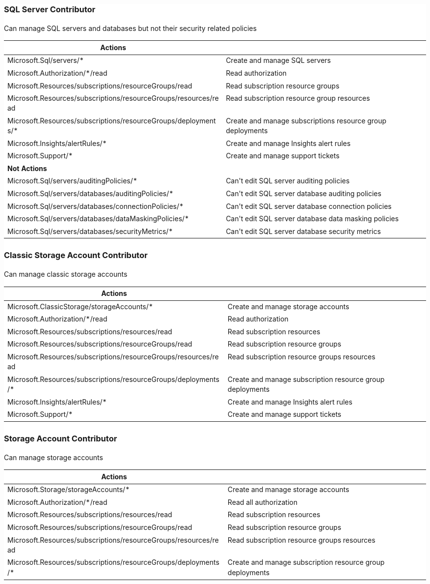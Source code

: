 ### SQL Server Contributor
Can manage SQL servers and databases but not their security related policies

| **Actions** ||
| ------- | ------ |
| Microsoft.Sql/servers/* | Create and manage SQL servers |
| Microsoft.Authorization/*/read | Read authorization|
| Microsoft.Resources/subscriptions/resourceGroups/read | Read subscription resource groups |
| Microsoft.Resources/subscriptions/resourceGroups/resources/read | Read subscription resource group resources |
| Microsoft.Resources/subscriptions/resourceGroups/deployments/* | Create and manage subscriptions resource group deployments |
| Microsoft.Insights/alertRules/* | Create and manage Insights alert rules |
| Microsoft.Support/* | Create and manage support tickets |
| **Not Actions** | |
| Microsoft.Sql/servers/auditingPolicies/* | Can't edit SQL server auditing policies |
| Microsoft.Sql/servers/databases/auditingPolicies/* | Can't edit SQL server database auditing policies |
| Microsoft.Sql/servers/databases/connectionPolicies/* | Can't edit SQL server database connection policies |
| Microsoft.Sql/servers/databases/dataMaskingPolicies/* | Can't edit SQL server database data masking policies |
| Microsoft.Sql/servers/databases/securityMetrics/* | Can't edit SQL server database security metrics |

### Classic Storage Account Contributor
Can manage classic storage accounts

| **Actions** ||
| ------- | ------ |
| Microsoft.ClassicStorage/storageAccounts/* | Create and manage storage accounts |
| Microsoft.Authorization/*/read | Read authorization |
| Microsoft.Resources/subscriptions/resources/read | Read subscription resources |
| Microsoft.Resources/subscriptions/resourceGroups/read | Read subscription resource groups |
| Microsoft.Resources/subscriptions/resourceGroups/resources/read | Read subscription resource groups resources |
| Microsoft.Resources/subscriptions/resourceGroups/deployments/* | Create and manage subscription resource group deployments |
| Microsoft.Insights/alertRules/* | Create and manage Insights alert rules |
| Microsoft.Support/* | Create and manage support tickets |

### Storage Account Contributor
Can manage storage accounts

| **Actions** ||
| ------- | ------ |
| Microsoft.Storage/storageAccounts/* | Create and manage storage accounts |
| Microsoft.Authorization/*/read | Read all authorization |
| Microsoft.Resources/subscriptions/resources/read | Read subscription resources |
| Microsoft.Resources/subscriptions/resourceGroups/read | Read subscription resource groups |
| Microsoft.Resources/subscriptions/resourceGroups/resources/read | Read subscription resource groups resources |
| Microsoft.Resources/subscriptions/resourceGroups/deployments/* | Create and manage subscription resource group deployments |